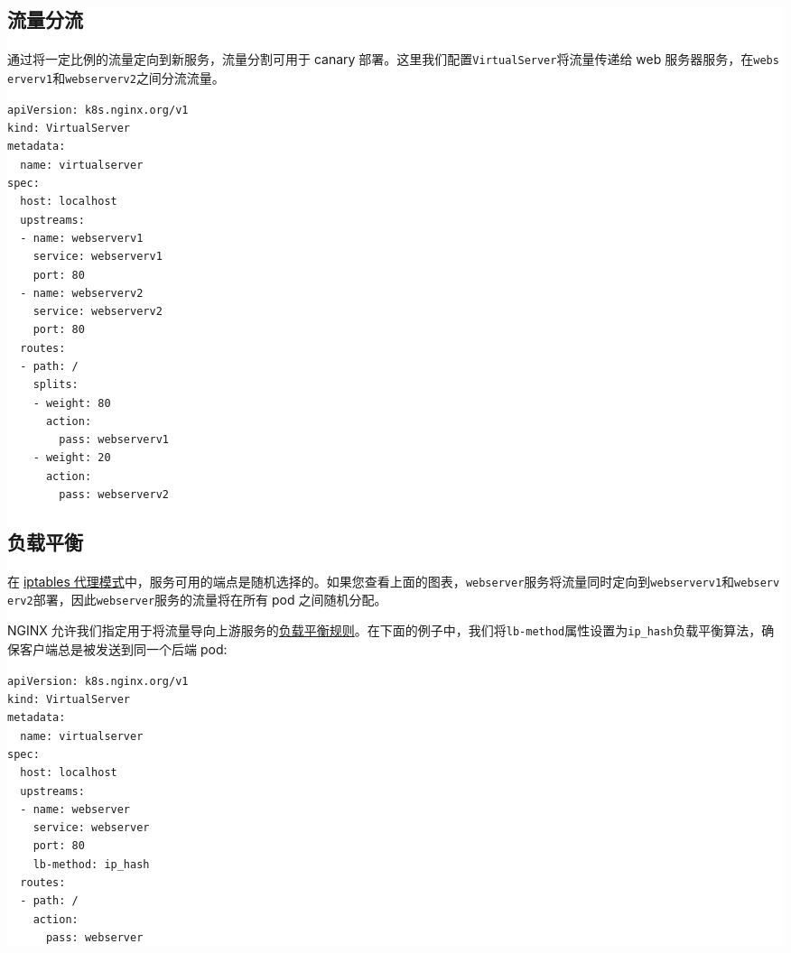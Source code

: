 ## 流量分流

通过将一定比例的流量定向到新服务，流量分割可用于 canary 部署。这里我们配置`VirtualServer`将流量传递给 web 服务器服务，在`webserverv1`和`webserverv2`之间分流流量。

```
apiVersion: k8s.nginx.org/v1
kind: VirtualServer
metadata:
  name: virtualserver
spec:
  host: localhost
  upstreams:
  - name: webserverv1
    service: webserverv1
    port: 80
  - name: webserverv2
    service: webserverv2
    port: 80
  routes:
  - path: /
    splits:
    - weight: 80
      action:
        pass: webserverv1
    - weight: 20
      action:
        pass: webserverv2 
```

## 负载平衡

在 [iptables 代理模式](https://kubernetes.io/docs/concepts/services-networking/service/#proxy-mode-iptables)中，服务可用的端点是随机选择的。如果您查看上面的图表，`webserver`服务将流量同时定向到`webserverv1`和`webserverv2`部署，因此`webserver`服务的流量将在所有 pod 之间随机分配。

NGINX 允许我们指定用于将流量导向上游服务的[负载平衡规则](https://docs.nginx.com/nginx/admin-guide/load-balancer/http-load-balancer/#choosing-a-load-balancing-method)。在下面的例子中，我们将`lb-method`属性设置为`ip_hash`负载平衡算法，确保客户端总是被发送到同一个后端 pod:

```
apiVersion: k8s.nginx.org/v1
kind: VirtualServer
metadata:
  name: virtualserver
spec:
  host: localhost
  upstreams:
  - name: webserver
    service: webserver
    port: 80
    lb-method: ip_hash
  routes:
  - path: /
    action:
      pass: webserver 
```
